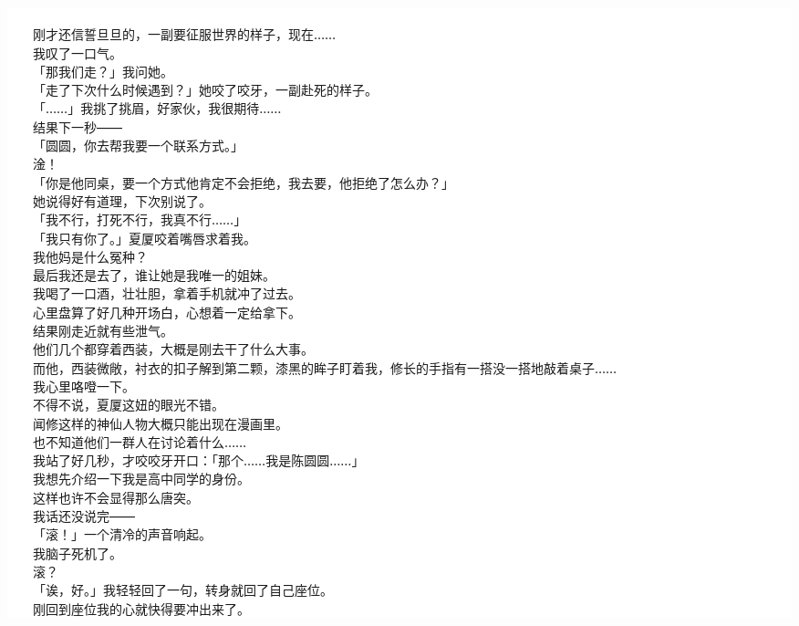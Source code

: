 <br>   
&emsp;&emsp;刚才还信誓旦旦的，一副要征服世界的样子，现在……  
<br>   
&emsp;&emsp;我叹了一口气。  
<br>   
&emsp;&emsp;「那我们走？」我问她。  
<br>   
&emsp;&emsp;「走了下次什么时候遇到？」她咬了咬牙，一副赴死的样子。  
<br>   
&emsp;&emsp;「……」我挑了挑眉，好家伙，我很期待……  
<br>   
&emsp;&emsp;结果下一秒——  
<br>   
&emsp;&emsp;「圆圆，你去帮我要一个联系方式。」  
<br>   
&emsp;&emsp;淦！  
<br>   
&emsp;&emsp;「你是他同桌，要一个方式他肯定不会拒绝，我去要，他拒绝了怎么办？」  
<br>   
&emsp;&emsp;她说得好有道理，下次别说了。  
<br>   
&emsp;&emsp;「我不行，打死不行，我真不行……」  
<br>   
&emsp;&emsp;「我只有你了。」夏厦咬着嘴唇求着我。  
<br>   
&emsp;&emsp;我他妈是什么冤种？  
<br>   
&emsp;&emsp;最后我还是去了，谁让她是我唯一的姐妹。  
<br>   
&emsp;&emsp;我喝了一口酒，壮壮胆，拿着手机就冲了过去。  
<br>   
&emsp;&emsp;心里盘算了好几种开场白，心想着一定给拿下。  
<br>   
&emsp;&emsp;结果刚走近就有些泄气。  
<br>   
&emsp;&emsp;他们几个都穿着西装，大概是刚去干了什么大事。  
<br>   
&emsp;&emsp;而他，西装微敞，衬衣的扣子解到第二颗，漆黑的眸子盯着我，修长的手指有一搭没一搭地敲着桌子……  
<br>   
&emsp;&emsp;我心里咯噔一下。  
<br>   
&emsp;&emsp;不得不说，夏厦这妞的眼光不错。  
<br>   
&emsp;&emsp;闻修这样的神仙人物大概只能出现在漫画里。  
<br>   
&emsp;&emsp;也不知道他们一群人在讨论着什么……  
<br>   
&emsp;&emsp;我站了好几秒，才咬咬牙开口：「那个……我是陈圆圆……」  
<br>   
&emsp;&emsp;我想先介绍一下我是高中同学的身份。  
<br>   
&emsp;&emsp;这样也许不会显得那么唐突。  
<br>   
&emsp;&emsp;我话还没说完——  
<br>   
&emsp;&emsp;「滚！」一个清冷的声音响起。  
<br>   
&emsp;&emsp;我脑子死机了。  
<br>   
&emsp;&emsp;滚？  
<br>   
&emsp;&emsp;「诶，好。」我轻轻回了一句，转身就回了自己座位。  
<br>   
&emsp;&emsp;刚回到座位我的心就快得要冲出来了。  